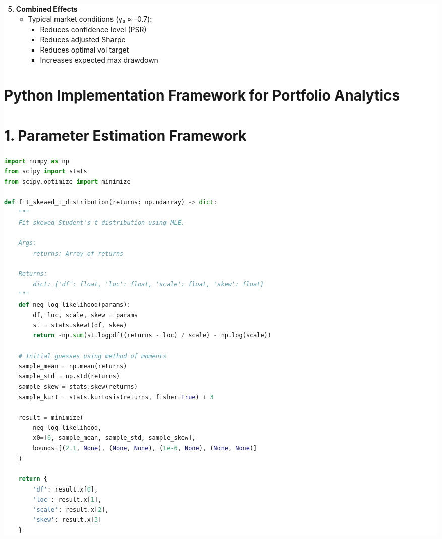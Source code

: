 5. **Combined Effects**
   - Typical market conditions (γ₃ ≈ -0.7):
     - Reduces confidence level (PSR)
     - Reduces adjusted Sharpe
     - Reduces optimal vol target
     - Increases expected max drawdown





# Python Implementation Framework for Portfolio Analytics



# 1. Parameter Estimation Framework

```python
import numpy as np
from scipy import stats
from scipy.optimize import minimize

def fit_skewed_t_distribution(returns: np.ndarray) -> dict:
    """
    Fit skewed Student's t distribution using MLE.
    
    Args:
        returns: Array of returns
        
    Returns:
        dict: {'df': float, 'loc': float, 'scale': float, 'skew': float}
    """
    def neg_log_likelihood(params):
        df, loc, scale, skew = params
        st = stats.skewt(df, skew)
        return -np.sum(st.logpdf((returns - loc) / scale) - np.log(scale))
    
    # Initial guesses using method of moments
    sample_mean = np.mean(returns)
    sample_std = np.std(returns)
    sample_skew = stats.skew(returns)
    sample_kurt = stats.kurtosis(returns, fisher=True) + 3
    
    result = minimize(
        neg_log_likelihood,
        x0=[6, sample_mean, sample_std, sample_skew],
        bounds=[(2.1, None), (None, None), (1e-6, None), (None, None)]
    )
    
    return {
        'df': result.x[0],
        'loc': result.x[1],
        'scale': result.x[2],
        'skew': result.x[3]
    }
```
